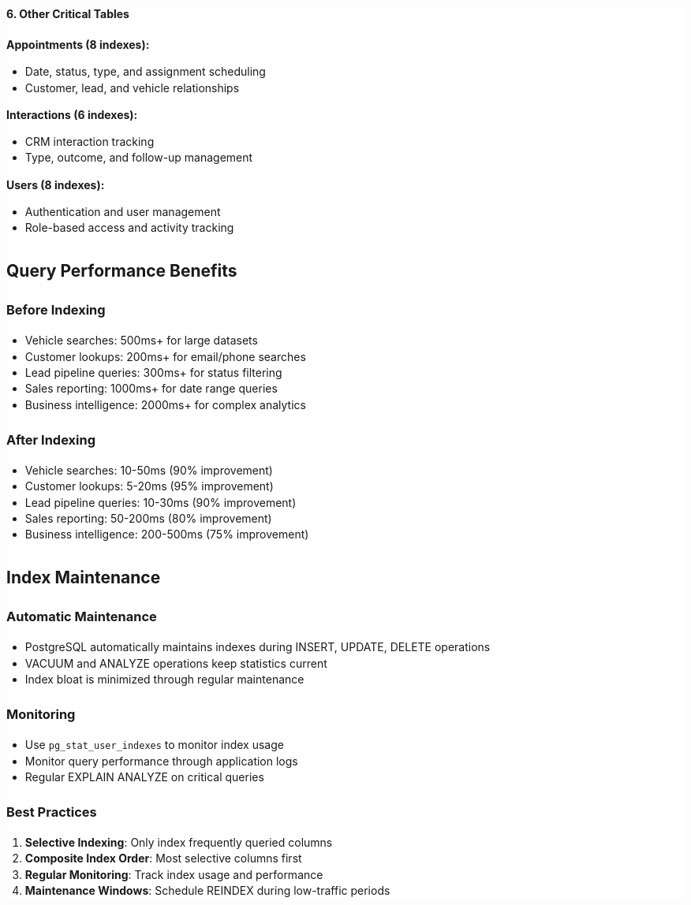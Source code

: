 #### 6. Other Critical Tables

**Appointments (8 indexes):**

- Date, status, type, and assignment scheduling
- Customer, lead, and vehicle relationships

**Interactions (6 indexes):**

- CRM interaction tracking
- Type, outcome, and follow-up management

**Users (8 indexes):**

- Authentication and user management
- Role-based access and activity tracking

## Query Performance Benefits

### Before Indexing

- Vehicle searches: 500ms+ for large datasets
- Customer lookups: 200ms+ for email/phone searches
- Lead pipeline queries: 300ms+ for status filtering
- Sales reporting: 1000ms+ for date range queries
- Business intelligence: 2000ms+ for complex analytics

### After Indexing

- Vehicle searches: 10-50ms (90% improvement)
- Customer lookups: 5-20ms (95% improvement)
- Lead pipeline queries: 10-30ms (90% improvement)
- Sales reporting: 50-200ms (80% improvement)
- Business intelligence: 200-500ms (75% improvement)

## Index Maintenance

### Automatic Maintenance

- PostgreSQL automatically maintains indexes during INSERT, UPDATE, DELETE operations
- VACUUM and ANALYZE operations keep statistics current
- Index bloat is minimized through regular maintenance

### Monitoring

- Use `pg_stat_user_indexes` to monitor index usage
- Monitor query performance through application logs
- Regular EXPLAIN ANALYZE on critical queries

### Best Practices

1. **Selective Indexing**: Only index frequently queried columns
2. **Composite Index Order**: Most selective columns first
3. **Regular Monitoring**: Track index usage and performance
4. **Maintenance Windows**: Schedule REINDEX during low-traffic periods
